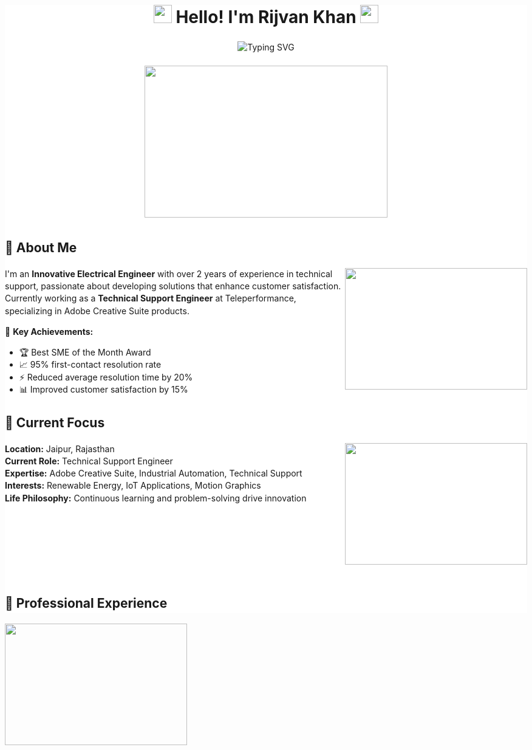 <h1 align="center">
  <img src="https://raw.githubusercontent.com/ABSphreak/ABSphreak/master/gifs/Hi.gif" width="30px" height="30px" />
  Hello! I'm Rijvan Khan
  <img src="https://raw.githubusercontent.com/ABSphreak/ABSphreak/master/gifs/Hi.gif" width="30px" height="30px" />
</h1>

<div align="center">
  <img src="https://readme-typing-svg.herokuapp.com?font=Fira+Code&size=22&duration=4000&pause=1000&color=2196F3&background=00000000&center=true&vCenter=true&width=600&height=60&lines=Technical+Support+Engineer+%F0%9F%94%A7;Electrical+Engineer+%E2%9A%A1;Adobe+Creative+Suite+Expert+%F0%9F%8E%A8;Industrial+Automation+Specialist+%F0%9F%A4%96;Problem+Solving+Enthusiast+%F0%9F%92%A1;Renewable+Energy+Advocate+%F0%9F%8C%B1" alt="Typing SVG" />
</div>

<div align="center">
  <img src="https://user-images.githubusercontent.com/73097560/115834477-dbab4500-a447-11eb-908a-139a6edaec5c.gif" width="100%" height="2" />
</div>

<div align="center">
  <img src="https://media.giphy.com/media/qgQUggAC3Pfv687qPC/giphy.gif" width="400" height="250" />
</div>

## 🚀 About Me

<img align="right" src="https://media.giphy.com/media/SWoSkN6DxTszqIKEqv/giphy.gif" width="300" height="200" />

I'm an **Innovative Electrical Engineer** with over 2 years of experience in technical support, passionate about developing solutions that enhance customer satisfaction. Currently working as a **Technical Support Engineer** at Teleperformance, specializing in Adobe Creative Suite products.

🌟 **Key Achievements:**
- 🏆 Best SME of the Month Award
- 📈 95% first-contact resolution rate
- ⚡ Reduced average resolution time by 20%
- 📊 Improved customer satisfaction by 15%

## 🎯 Current Focus

<img align="right" src="https://media.giphy.com/media/f3iwJFOVOwuy7K6FFw/giphy.gif" width="300" height="200" />

**Location:** Jaipur, Rajasthan  
**Current Role:** Technical Support Engineer  
**Expertise:** Adobe Creative Suite, Industrial Automation, Technical Support  
**Interests:** Renewable Energy, IoT Applications, Motion Graphics  
**Life Philosophy:** Continuous learning and problem-solving drive innovation

<div align="center">
  <img src="https://user-images.githubusercontent.com/73097560/115834477-dbab4500-a447-11eb-908a-139a6edaec5c.gif" width="100%" height="2" />
</div>

## 💼 Professional Experience

<img align="left" src="https://media.giphy.com/media/RbDKaczqWovIugyJmW/giphy.gif" width="300" height="200" />
